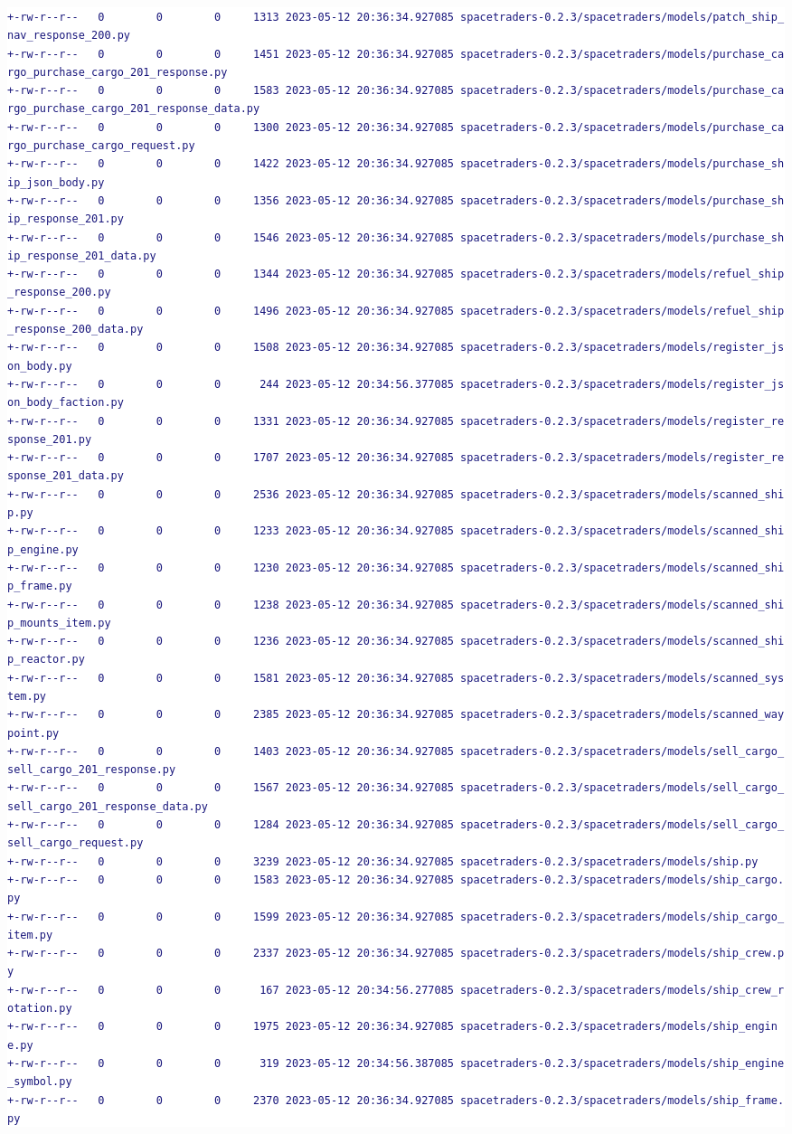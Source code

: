 ```diff
+-rw-r--r--   0        0        0     1313 2023-05-12 20:36:34.927085 spacetraders-0.2.3/spacetraders/models/patch_ship_nav_response_200.py
+-rw-r--r--   0        0        0     1451 2023-05-12 20:36:34.927085 spacetraders-0.2.3/spacetraders/models/purchase_cargo_purchase_cargo_201_response.py
+-rw-r--r--   0        0        0     1583 2023-05-12 20:36:34.927085 spacetraders-0.2.3/spacetraders/models/purchase_cargo_purchase_cargo_201_response_data.py
+-rw-r--r--   0        0        0     1300 2023-05-12 20:36:34.927085 spacetraders-0.2.3/spacetraders/models/purchase_cargo_purchase_cargo_request.py
+-rw-r--r--   0        0        0     1422 2023-05-12 20:36:34.927085 spacetraders-0.2.3/spacetraders/models/purchase_ship_json_body.py
+-rw-r--r--   0        0        0     1356 2023-05-12 20:36:34.927085 spacetraders-0.2.3/spacetraders/models/purchase_ship_response_201.py
+-rw-r--r--   0        0        0     1546 2023-05-12 20:36:34.927085 spacetraders-0.2.3/spacetraders/models/purchase_ship_response_201_data.py
+-rw-r--r--   0        0        0     1344 2023-05-12 20:36:34.927085 spacetraders-0.2.3/spacetraders/models/refuel_ship_response_200.py
+-rw-r--r--   0        0        0     1496 2023-05-12 20:36:34.927085 spacetraders-0.2.3/spacetraders/models/refuel_ship_response_200_data.py
+-rw-r--r--   0        0        0     1508 2023-05-12 20:36:34.927085 spacetraders-0.2.3/spacetraders/models/register_json_body.py
+-rw-r--r--   0        0        0      244 2023-05-12 20:34:56.377085 spacetraders-0.2.3/spacetraders/models/register_json_body_faction.py
+-rw-r--r--   0        0        0     1331 2023-05-12 20:36:34.927085 spacetraders-0.2.3/spacetraders/models/register_response_201.py
+-rw-r--r--   0        0        0     1707 2023-05-12 20:36:34.927085 spacetraders-0.2.3/spacetraders/models/register_response_201_data.py
+-rw-r--r--   0        0        0     2536 2023-05-12 20:36:34.927085 spacetraders-0.2.3/spacetraders/models/scanned_ship.py
+-rw-r--r--   0        0        0     1233 2023-05-12 20:36:34.927085 spacetraders-0.2.3/spacetraders/models/scanned_ship_engine.py
+-rw-r--r--   0        0        0     1230 2023-05-12 20:36:34.927085 spacetraders-0.2.3/spacetraders/models/scanned_ship_frame.py
+-rw-r--r--   0        0        0     1238 2023-05-12 20:36:34.927085 spacetraders-0.2.3/spacetraders/models/scanned_ship_mounts_item.py
+-rw-r--r--   0        0        0     1236 2023-05-12 20:36:34.927085 spacetraders-0.2.3/spacetraders/models/scanned_ship_reactor.py
+-rw-r--r--   0        0        0     1581 2023-05-12 20:36:34.927085 spacetraders-0.2.3/spacetraders/models/scanned_system.py
+-rw-r--r--   0        0        0     2385 2023-05-12 20:36:34.927085 spacetraders-0.2.3/spacetraders/models/scanned_waypoint.py
+-rw-r--r--   0        0        0     1403 2023-05-12 20:36:34.927085 spacetraders-0.2.3/spacetraders/models/sell_cargo_sell_cargo_201_response.py
+-rw-r--r--   0        0        0     1567 2023-05-12 20:36:34.927085 spacetraders-0.2.3/spacetraders/models/sell_cargo_sell_cargo_201_response_data.py
+-rw-r--r--   0        0        0     1284 2023-05-12 20:36:34.927085 spacetraders-0.2.3/spacetraders/models/sell_cargo_sell_cargo_request.py
+-rw-r--r--   0        0        0     3239 2023-05-12 20:36:34.927085 spacetraders-0.2.3/spacetraders/models/ship.py
+-rw-r--r--   0        0        0     1583 2023-05-12 20:36:34.927085 spacetraders-0.2.3/spacetraders/models/ship_cargo.py
+-rw-r--r--   0        0        0     1599 2023-05-12 20:36:34.927085 spacetraders-0.2.3/spacetraders/models/ship_cargo_item.py
+-rw-r--r--   0        0        0     2337 2023-05-12 20:36:34.927085 spacetraders-0.2.3/spacetraders/models/ship_crew.py
+-rw-r--r--   0        0        0      167 2023-05-12 20:34:56.277085 spacetraders-0.2.3/spacetraders/models/ship_crew_rotation.py
+-rw-r--r--   0        0        0     1975 2023-05-12 20:36:34.927085 spacetraders-0.2.3/spacetraders/models/ship_engine.py
+-rw-r--r--   0        0        0      319 2023-05-12 20:34:56.387085 spacetraders-0.2.3/spacetraders/models/ship_engine_symbol.py
+-rw-r--r--   0        0        0     2370 2023-05-12 20:36:34.927085 spacetraders-0.2.3/spacetraders/models/ship_frame.py
```